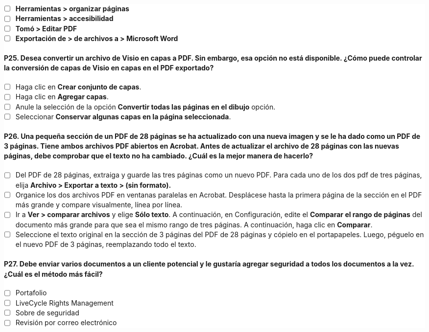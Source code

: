 - [ ] **Herramientas > organizar páginas**
- [ ] **Herramientas > accesibilidad**
- [ ] **Tomó > Editar PDF**
- [ ] **Exportación de > de archivos a > Microsoft Word**

#### P25. Desea convertir un archivo de Visio en capas a PDF. Sin embargo, esa opción no está disponible. ¿Cómo puede controlar la conversión de capas de Visio en capas en el PDF exportado?

- [ ] Haga clic en **Crear conjunto de capas**.
- [ ] Haga clic en **Agregar capas**.
- [ ] Anule la selección de la opción **Convertir todas las páginas en el dibujo** opción.
- [ ] Seleccionar **Conservar algunas capas en la página seleccionada**.

#### P26. Una pequeña sección de un PDF de 28 páginas se ha actualizado con una nueva imagen y se le ha dado como un PDF de 3 páginas. Tiene ambos archivos PDF abiertos en Acrobat. Antes de actualizar el archivo de 28 páginas con las nuevas páginas, debe comprobar que el texto no ha cambiado. ¿Cuál es la mejor manera de hacerlo?

- [ ] Del PDF de 28 páginas, extraiga y guarde las tres páginas como un nuevo PDF. Para cada uno de los dos pdf de tres páginas, elija **Archivo > Exportar a texto > (sin formato).**
- [ ] Organice los dos archivos PDF en ventanas paralelas en Acrobat. Desplácese hasta la primera página de la sección en el PDF más grande y compare visualmente, línea por línea.
- [ ] Ir a **Ver > comparar archivos** y elige **Sólo texto**. A continuación, en Configuración, edite el **Comparar el rango de páginas** del documento más grande para que sea el mismo rango de tres páginas. A continuación, haga clic en **Comparar**.
- [ ] Seleccione el texto original en la sección de 3 páginas del PDF de 28 páginas y cópielo en el portapapeles. Luego, péguelo en el nuevo PDF de 3 páginas, reemplazando todo el texto.

#### P27. Debe enviar varios documentos a un cliente potencial y le gustaría agregar seguridad a todos los documentos a la vez. ¿Cuál es el método más fácil?

- [ ] Portafolio
- [ ] LiveCycle Rights Management
- [ ] Sobre de seguridad
- [ ] Revisión por correo electrónico